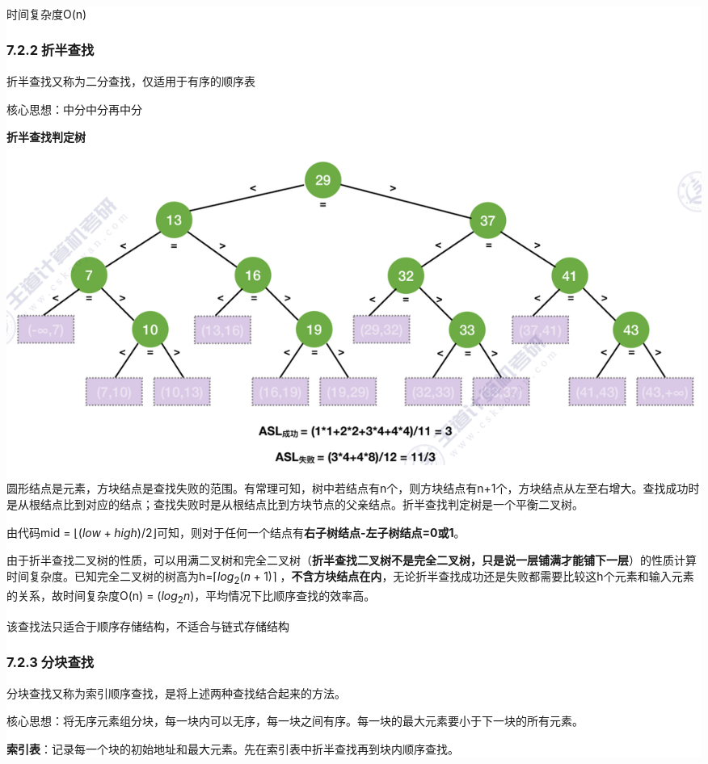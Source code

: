 时间复杂度O(n)

### 7.2.2 折半查找

折半查找又称为二分查找，仅适用于有序的顺序表

核心思想：中分中分再中分

**折半查找判定树**

![image-20240612110517117](./pic/image-20240612110517117.png)

圆形结点是元素，方块结点是查找失败的范围。有常理可知，树中若结点有n个，则方块结点有n+1个，方块结点从左至右增大。查找成功时是从根结点比到对应的结点；查找失败时是从根结点比到方块节点的父亲结点。折半查找判定树是一个平衡二叉树。

由代码mid = $\lfloor(low+high)/2\rfloor$可知，则对于任何一个结点有**右子树结点-左子树结点=0或1**。

由于折半查找二叉树的性质，可以用满二叉树和完全二叉树（**折半查找二叉树不是完全二叉树，只是说一层铺满才能铺下一层**）的性质计算时间复杂度。已知完全二叉树的树高为h=$\lceil log_2(n+1)\rceil$ ，**不含方块结点在内**，无论折半查找成功还是失败都需要比较这h个元素和输入元素的关系，故时间复杂度O(n) = ($log_2n$)，平均情况下比顺序查找的效率高。

该查找法只适合于顺序存储结构，不适合与链式存储结构

### 7.2.3 分块查找

分块查找又称为索引顺序查找，是将上述两种查找结合起来的方法。

核心思想：将无序元素组分块，每一块内可以无序，每一块之间有序。每一块的最大元素要小于下一块的所有元素。

**索引表**：记录每一个块的初始地址和最大元素。先在索引表中折半查找再到块内顺序查找。

